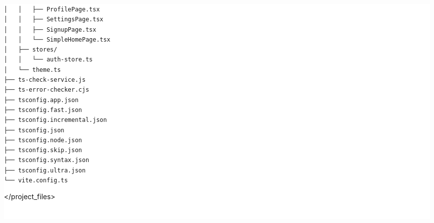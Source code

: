     │   │   ├── ProfilePage.tsx
    │   │   ├── SettingsPage.tsx
    │   │   ├── SignupPage.tsx
    │   │   └── SimpleHomePage.tsx
    │   ├── stores/
    │   │   └── auth-store.ts
    │   └── theme.ts
    ├── ts-check-service.js
    ├── ts-error-checker.cjs
    ├── tsconfig.app.json
    ├── tsconfig.fast.json
    ├── tsconfig.incremental.json
    ├── tsconfig.json
    ├── tsconfig.node.json
    ├── tsconfig.skip.json
    ├── tsconfig.syntax.json
    ├── tsconfig.ultra.json
    └── vite.config.ts
</project_files>
```

